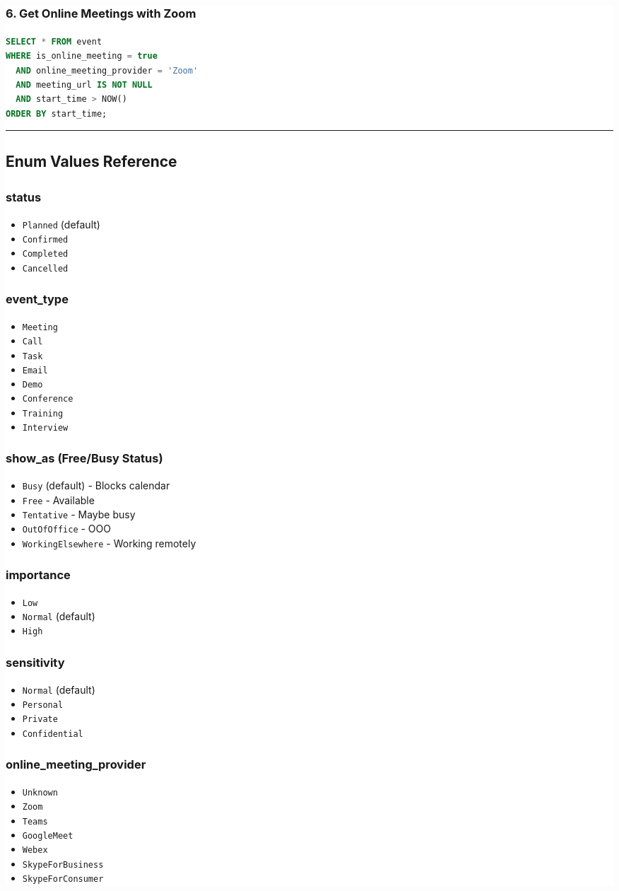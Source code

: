 ### 6. Get Online Meetings with Zoom
```sql
SELECT * FROM event
WHERE is_online_meeting = true
  AND online_meeting_provider = 'Zoom'
  AND meeting_url IS NOT NULL
  AND start_time > NOW()
ORDER BY start_time;
```

---

## Enum Values Reference

### status
- `Planned` (default)
- `Confirmed`
- `Completed`
- `Cancelled`

### event_type
- `Meeting`
- `Call`
- `Task`
- `Email`
- `Demo`
- `Conference`
- `Training`
- `Interview`

### show_as (Free/Busy Status)
- `Busy` (default) - Blocks calendar
- `Free` - Available
- `Tentative` - Maybe busy
- `OutOfOffice` - OOO
- `WorkingElsewhere` - Working remotely

### importance
- `Low`
- `Normal` (default)
- `High`

### sensitivity
- `Normal` (default)
- `Personal`
- `Private`
- `Confidential`

### online_meeting_provider
- `Unknown`
- `Zoom`
- `Teams`
- `GoogleMeet`
- `Webex`
- `SkypeForBusiness`
- `SkypeForConsumer`
